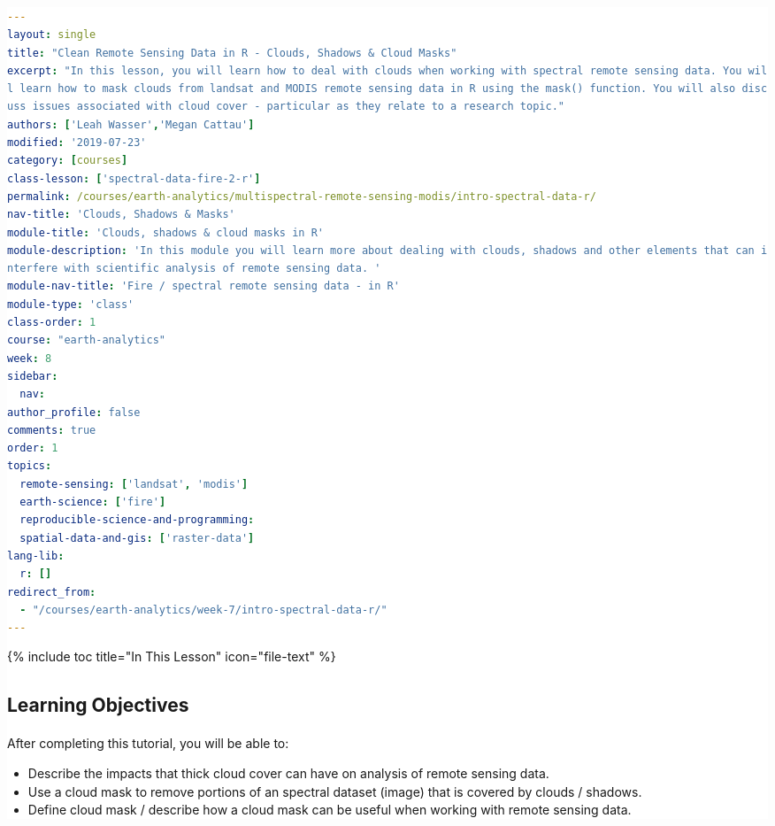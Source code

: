```yaml
---
layout: single
title: "Clean Remote Sensing Data in R - Clouds, Shadows & Cloud Masks"
excerpt: "In this lesson, you will learn how to deal with clouds when working with spectral remote sensing data. You will learn how to mask clouds from landsat and MODIS remote sensing data in R using the mask() function. You will also discuss issues associated with cloud cover - particular as they relate to a research topic."
authors: ['Leah Wasser','Megan Cattau']
modified: '2019-07-23'
category: [courses]
class-lesson: ['spectral-data-fire-2-r']
permalink: /courses/earth-analytics/multispectral-remote-sensing-modis/intro-spectral-data-r/
nav-title: 'Clouds, Shadows & Masks'
module-title: 'Clouds, shadows & cloud masks in R'
module-description: 'In this module you will learn more about dealing with clouds, shadows and other elements that can interfere with scientific analysis of remote sensing data. '
module-nav-title: 'Fire / spectral remote sensing data - in R'
module-type: 'class'
class-order: 1
course: "earth-analytics"
week: 8
sidebar:
  nav:
author_profile: false
comments: true
order: 1
topics:
  remote-sensing: ['landsat', 'modis']
  earth-science: ['fire']
  reproducible-science-and-programming:
  spatial-data-and-gis: ['raster-data']
lang-lib:
  r: []
redirect_from:
  - "/courses/earth-analytics/week-7/intro-spectral-data-r/"
---
```



{% include toc title="In This Lesson" icon="file-text" %}

<div class='notice--success' markdown="1">

## <i class="fa fa-graduation-cap" aria-hidden="true"></i> Learning Objectives

After completing this tutorial, you will be able to:

* Describe the impacts that thick cloud cover can have on analysis of remote sensing data.
* Use a cloud mask to remove portions of an spectral dataset (image) that is covered by clouds / shadows.
* Define cloud mask / describe how a cloud mask can be useful when working with remote sensing data.
